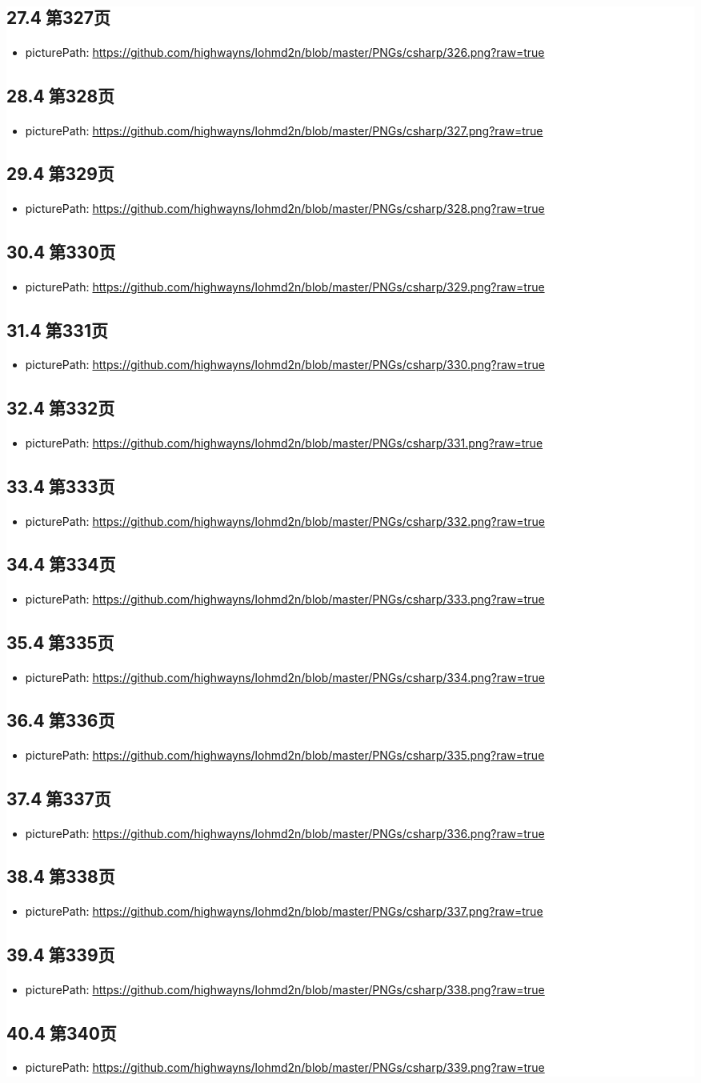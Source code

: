 ## 27.4 第327页
* picturePath: https://github.com/highwayns/lohmd2n/blob/master/PNGs/csharp/326.png?raw=true

## 28.4 第328页
* picturePath: https://github.com/highwayns/lohmd2n/blob/master/PNGs/csharp/327.png?raw=true

## 29.4 第329页
* picturePath: https://github.com/highwayns/lohmd2n/blob/master/PNGs/csharp/328.png?raw=true

## 30.4 第330页
* picturePath: https://github.com/highwayns/lohmd2n/blob/master/PNGs/csharp/329.png?raw=true

## 31.4 第331页
* picturePath: https://github.com/highwayns/lohmd2n/blob/master/PNGs/csharp/330.png?raw=true

## 32.4 第332页
* picturePath: https://github.com/highwayns/lohmd2n/blob/master/PNGs/csharp/331.png?raw=true

## 33.4 第333页
* picturePath: https://github.com/highwayns/lohmd2n/blob/master/PNGs/csharp/332.png?raw=true

## 34.4 第334页
* picturePath: https://github.com/highwayns/lohmd2n/blob/master/PNGs/csharp/333.png?raw=true

## 35.4 第335页
* picturePath: https://github.com/highwayns/lohmd2n/blob/master/PNGs/csharp/334.png?raw=true

## 36.4 第336页
* picturePath: https://github.com/highwayns/lohmd2n/blob/master/PNGs/csharp/335.png?raw=true

## 37.4 第337页
* picturePath: https://github.com/highwayns/lohmd2n/blob/master/PNGs/csharp/336.png?raw=true

## 38.4 第338页
* picturePath: https://github.com/highwayns/lohmd2n/blob/master/PNGs/csharp/337.png?raw=true

## 39.4 第339页
* picturePath: https://github.com/highwayns/lohmd2n/blob/master/PNGs/csharp/338.png?raw=true

## 40.4 第340页
* picturePath: https://github.com/highwayns/lohmd2n/blob/master/PNGs/csharp/339.png?raw=true
